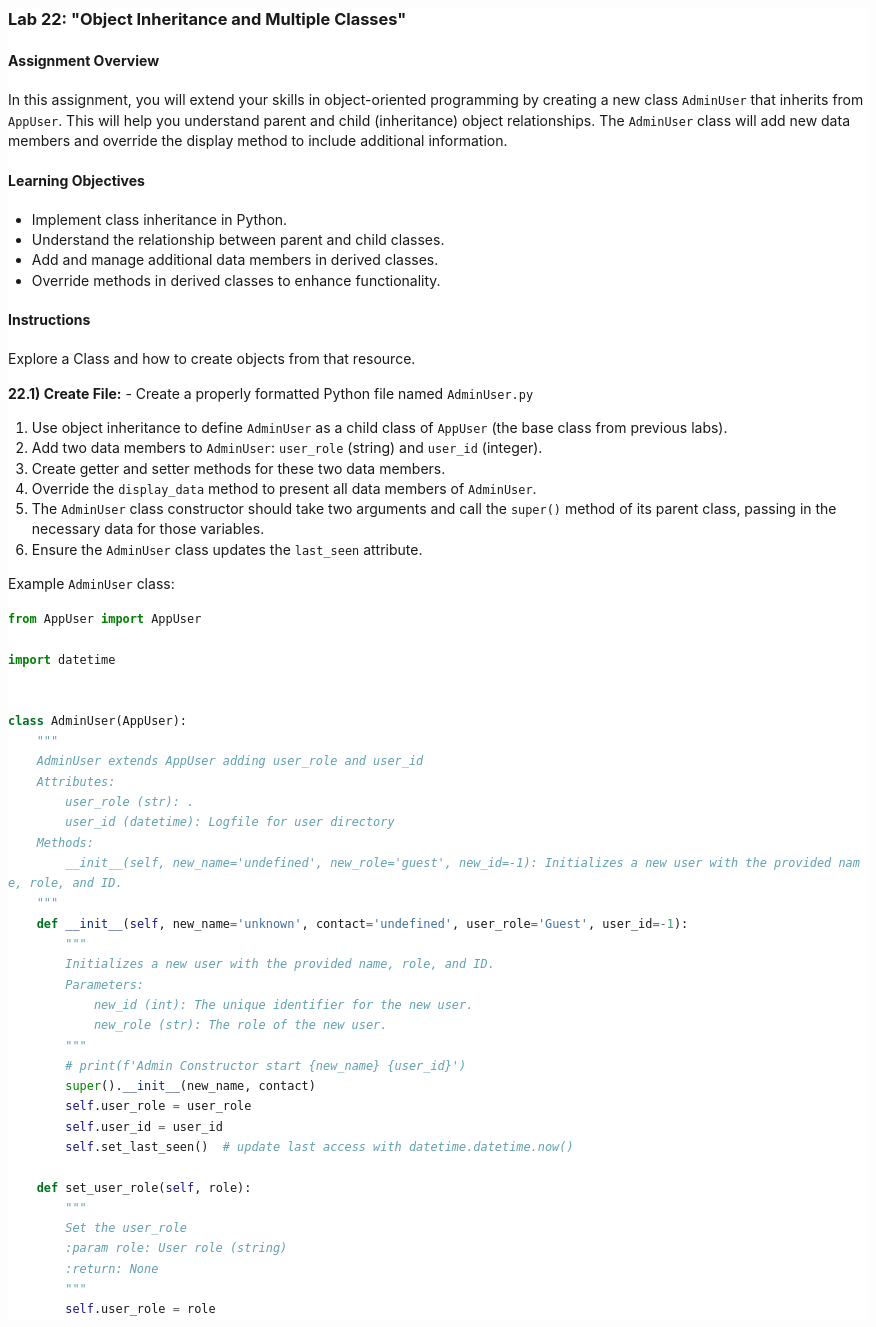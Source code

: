 ### Lab 22: "Object Inheritance and Multiple Classes"

#### Assignment Overview
In this assignment, you will extend your skills in object-oriented programming by creating a new class `AdminUser` that inherits from `AppUser`. This will help you understand parent and child (inheritance) object relationships. The `AdminUser` class will add new data members and override the display method to include additional information.

#### Learning Objectives
- Implement class inheritance in Python.
- Understand the relationship between parent and child classes.
- Add and manage additional data members in derived classes.
- Override methods in derived classes to enhance functionality.

#### Instructions
Explore a Class and how to create objects from that resource. 

**22.1) Create File:** - Create a properly formatted Python file named `AdminUser.py`
1. Use object inheritance to define `AdminUser` as a child class of `AppUser` (the base class from previous labs).
2. Add two data members to `AdminUser`: `user_role` (string) and `user_id` (integer).
3. Create getter and setter methods for these two data members.
4. Override the `display_data` method to present all data members of `AdminUser`.
5. The `AdminUser` class constructor should take two arguments and call the `super()` method of its parent class, passing in the necessary data for those variables.
6. Ensure the `AdminUser` class updates the `last_seen` attribute.

Example `AdminUser` class:
```python
from AppUser import AppUser

import datetime


class AdminUser(AppUser):
    """
    AdminUser extends AppUser adding user_role and user_id
    Attributes:
        user_role (str): .
        user_id (datetime): Logfile for user directory
    Methods:
        __init__(self, new_name='undefined', new_role='guest', new_id=-1): Initializes a new user with the provided name, role, and ID.
    """
    def __init__(self, new_name='unknown', contact='undefined', user_role='Guest', user_id=-1):
        """
        Initializes a new user with the provided name, role, and ID.
        Parameters:
            new_id (int): The unique identifier for the new user.
            new_role (str): The role of the new user.
        """
        # print(f'Admin Constructor start {new_name} {user_id}')
        super().__init__(new_name, contact)
        self.user_role = user_role
        self.user_id = user_id
        self.set_last_seen()  # update last access with datetime.datetime.now()

    def set_user_role(self, role):
        """
        Set the user_role
        :param role: User role (string)
        :return: None
        """
        self.user_role = role
```